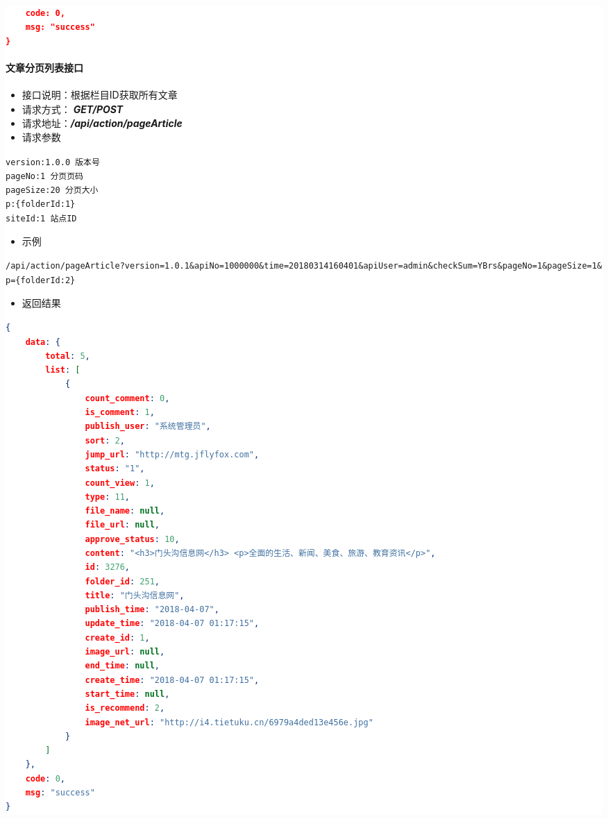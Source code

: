 ```json
    code: 0,
    msg: "success"
}
```

####  文章分页列表接口

* 接口说明：根据栏目ID获取所有文章
* 请求方式： **_GET/POST_**
* 请求地址：**_/api/action/pageArticle_**
* 请求参数

```
version:1.0.0 版本号
pageNo:1 分页页码
pageSize:20 分页大小
p:{folderId:1}
siteId:1 站点ID
```

* 示例

```
/api/action/pageArticle?version=1.0.1&apiNo=1000000&time=20180314160401&apiUser=admin&checkSum=YBrs&pageNo=1&pageSize=1&p={folderId:2}
```

* 返回结果

```json
{
    data: {
        total: 5,
        list: [
            {
                count_comment: 0,
                is_comment: 1,
                publish_user: "系统管理员",
                sort: 2,
                jump_url: "http://mtg.jflyfox.com",
                status: "1",
                count_view: 1,
                type: 11,
                file_name: null,
                file_url: null,
                approve_status: 10,
                content: "<h3>门头沟信息网</h3> <p>全面的生活、新闻、美食、旅游、教育资讯</p>",
                id: 3276,
                folder_id: 251,
                title: "门头沟信息网",
                publish_time: "2018-04-07",
                update_time: "2018-04-07 01:17:15",
                create_id: 1,
                image_url: null,
                end_time: null,
                create_time: "2018-04-07 01:17:15",
                start_time: null,
                is_recommend: 2,
                image_net_url: "http://i4.tietuku.cn/6979a4ded13e456e.jpg"
            }
        ]
    },
    code: 0,
    msg: "success"
}
```
